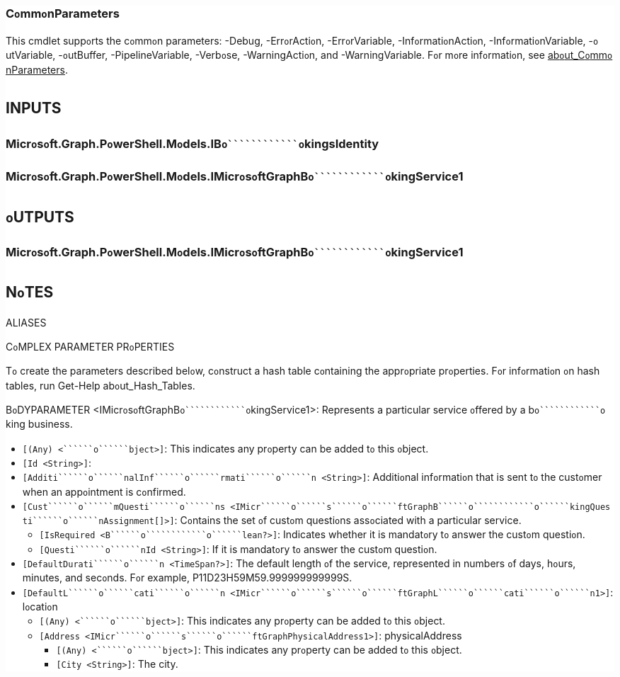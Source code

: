 ### C``````o``````mm``````o``````nParameters
This cmdlet supp``````o``````rts the c``````o``````mm``````o``````n parameters: -Debug, -Err``````o``````rActi``````o``````n, -Err``````o``````rVariable, -Inf``````o``````rmati``````o``````nActi``````o``````n, -Inf``````o``````rmati``````o``````nVariable, -``````o``````utVariable, -``````o``````utBuffer, -PipelineVariable, -Verb``````o``````se, -WarningActi``````o``````n, and -WarningVariable. F``````o``````r m``````o``````re inf``````o``````rmati``````o``````n, see [ab``````o``````ut_C``````o``````mm``````o``````nParameters](http://g``````o``````.micr``````o``````s``````o``````ft.c``````o``````m/fwlink/?LinkID=113216).

## INPUTS

### Micr``````o``````s``````o``````ft.Graph.P``````o``````werShell.M``````o``````dels.IB``````o````````````o``````kingsIdentity
### Micr``````o``````s``````o``````ft.Graph.P``````o``````werShell.M``````o``````dels.IMicr``````o``````s``````o``````ftGraphB``````o````````````o``````kingService1
## ``````o``````UTPUTS

### Micr``````o``````s``````o``````ft.Graph.P``````o``````werShell.M``````o``````dels.IMicr``````o``````s``````o``````ftGraphB``````o````````````o``````kingService1
## N``````o``````TES

ALIASES

C``````o``````MPLEX PARAMETER PR``````o``````PERTIES

T``````o`````` create the parameters described bel``````o``````w, c``````o``````nstruct a hash table c``````o``````ntaining the appr``````o``````priate pr``````o``````perties. F``````o``````r inf``````o``````rmati``````o``````n ``````o``````n hash tables, run Get-Help ab``````o``````ut_Hash_Tables.


B``````o``````DYPARAMETER <IMicr``````o``````s``````o``````ftGraphB``````o````````````o``````kingService1>: Represents a particular service ``````o``````ffered by a b``````o````````````o``````king business.
  - `[(Any) <``````o``````bject>]`: This indicates any pr``````o``````perty can be added t``````o`````` this ``````o``````bject.
  - `[Id <String>]`: 
  - `[Additi``````o``````nalInf``````o``````rmati``````o``````n <String>]`: Additi``````o``````nal inf``````o``````rmati``````o``````n that is sent t``````o`````` the cust``````o``````mer when an app``````o``````intment is c``````o``````nfirmed.
  - `[Cust``````o``````mQuesti``````o``````ns <IMicr``````o``````s``````o``````ftGraphB``````o````````````o``````kingQuesti``````o``````nAssignment[]>]`: C``````o``````ntains the set ``````o``````f cust``````o``````m questi``````o``````ns ass``````o``````ciated with a particular service.
    - `[IsRequired <B``````o````````````o``````lean?>]`: Indicates whether it is mandat``````o``````ry t``````o`````` answer the cust``````o``````m questi``````o``````n.
    - `[Questi``````o``````nId <String>]`: If it is mandat``````o``````ry t``````o`````` answer the cust``````o``````m questi``````o``````n.
  - `[DefaultDurati``````o``````n <TimeSpan?>]`: The default length ``````o``````f the service, represented in numbers ``````o``````f days, h``````o``````urs, minutes, and sec``````o``````nds. F``````o``````r example, P11D23H59M59.999999999999S.
  - `[DefaultL``````o``````cati``````o``````n <IMicr``````o``````s``````o``````ftGraphL``````o``````cati``````o``````n1>]`: l``````o``````cati``````o``````n
    - `[(Any) <``````o``````bject>]`: This indicates any pr``````o``````perty can be added t``````o`````` this ``````o``````bject.
    - `[Address <IMicr``````o``````s``````o``````ftGraphPhysicalAddress1>]`: physicalAddress
      - `[(Any) <``````o``````bject>]`: This indicates any pr``````o``````perty can be added t``````o`````` this ``````o``````bject.
      - `[City <String>]`: The city.